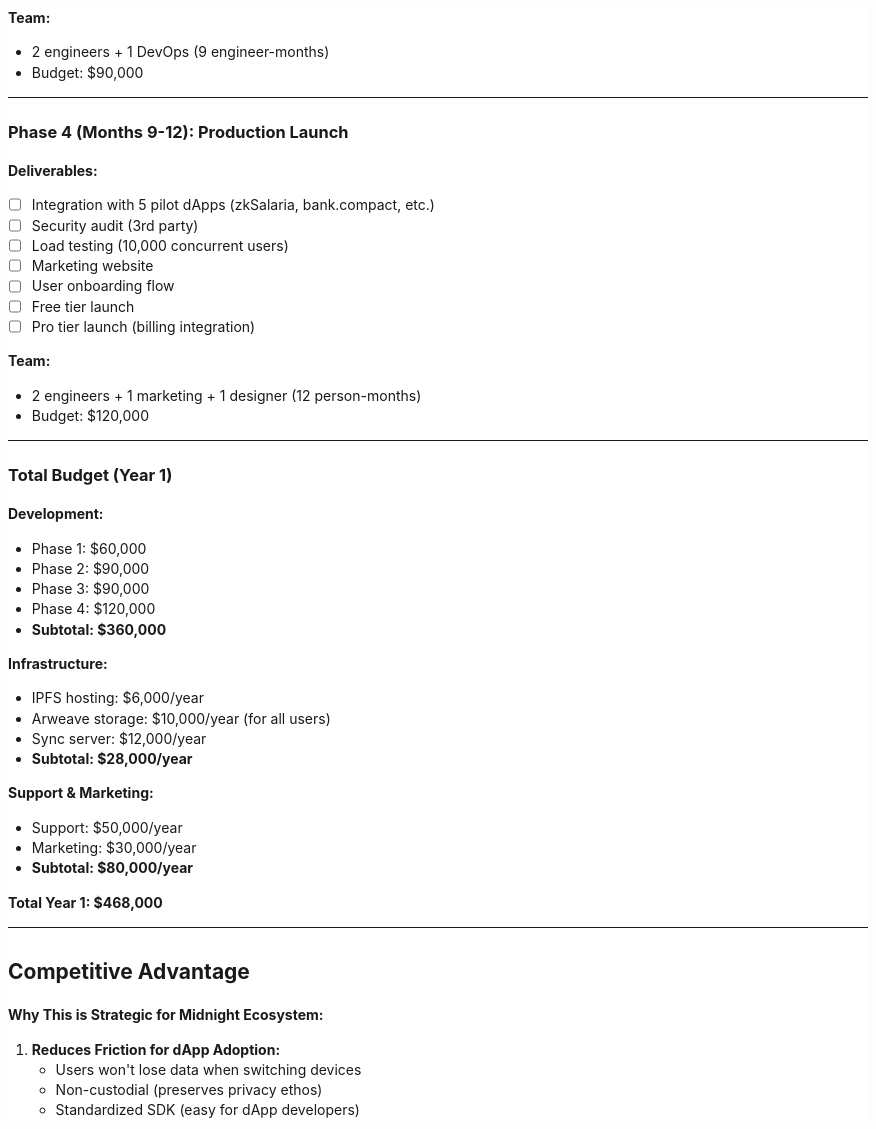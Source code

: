 **Team:**
- 2 engineers + 1 DevOps (9 engineer-months)
- Budget: $90,000

---

### Phase 4 (Months 9-12): Production Launch

**Deliverables:**
- [ ] Integration with 5 pilot dApps (zkSalaria, bank.compact, etc.)
- [ ] Security audit (3rd party)
- [ ] Load testing (10,000 concurrent users)
- [ ] Marketing website
- [ ] User onboarding flow
- [ ] Free tier launch
- [ ] Pro tier launch (billing integration)

**Team:**
- 2 engineers + 1 marketing + 1 designer (12 person-months)
- Budget: $120,000

---

### Total Budget (Year 1)

**Development:**
- Phase 1: $60,000
- Phase 2: $90,000
- Phase 3: $90,000
- Phase 4: $120,000
- **Subtotal: $360,000**

**Infrastructure:**
- IPFS hosting: $6,000/year
- Arweave storage: $10,000/year (for all users)
- Sync server: $12,000/year
- **Subtotal: $28,000/year**

**Support & Marketing:**
- Support: $50,000/year
- Marketing: $30,000/year
- **Subtotal: $80,000/year**

**Total Year 1: $468,000**

---

## Competitive Advantage

**Why This is Strategic for Midnight Ecosystem:**

1. **Reduces Friction for dApp Adoption:**
   - Users won't lose data when switching devices
   - Non-custodial (preserves privacy ethos)
   - Standardized SDK (easy for dApp developers)
